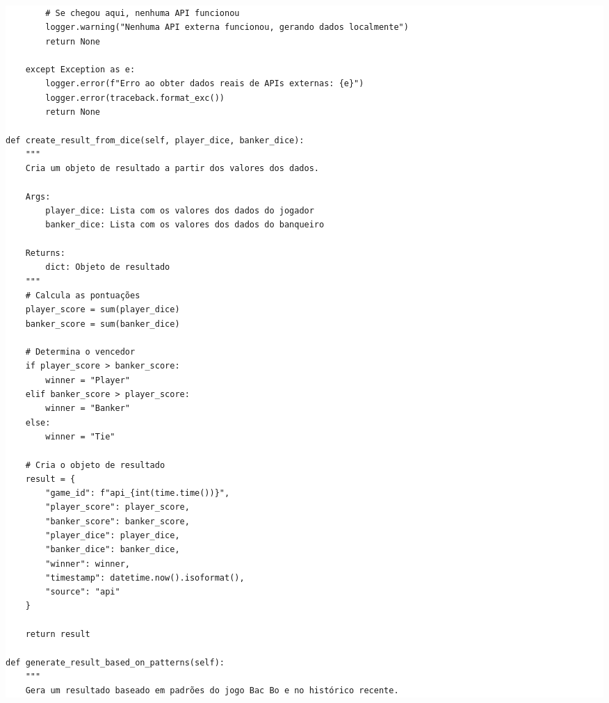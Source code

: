             # Se chegou aqui, nenhuma API funcionou
            logger.warning("Nenhuma API externa funcionou, gerando dados localmente")
            return None
            
        except Exception as e:
            logger.error(f"Erro ao obter dados reais de APIs externas: {e}")
            logger.error(traceback.format_exc())
            return None
    
    def create_result_from_dice(self, player_dice, banker_dice):
        """
        Cria um objeto de resultado a partir dos valores dos dados.
        
        Args:
            player_dice: Lista com os valores dos dados do jogador
            banker_dice: Lista com os valores dos dados do banqueiro
            
        Returns:
            dict: Objeto de resultado
        """
        # Calcula as pontuações
        player_score = sum(player_dice)
        banker_score = sum(banker_dice)
        
        # Determina o vencedor
        if player_score > banker_score:
            winner = "Player"
        elif banker_score > player_score:
            winner = "Banker"
        else:
            winner = "Tie"
        
        # Cria o objeto de resultado
        result = {
            "game_id": f"api_{int(time.time())}",
            "player_score": player_score,
            "banker_score": banker_score,
            "player_dice": player_dice,
            "banker_dice": banker_dice,
            "winner": winner,
            "timestamp": datetime.now().isoformat(),
            "source": "api"
        }
        
        return result
    
    def generate_result_based_on_patterns(self):
        """
        Gera um resultado baseado em padrões do jogo Bac Bo e no histórico recente.
        